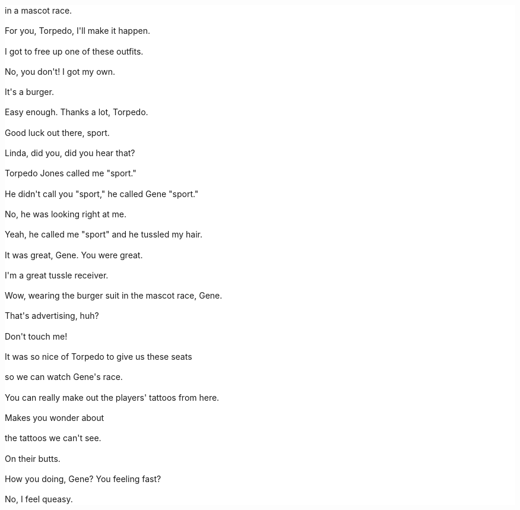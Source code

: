 in a mascot race.

For you, Torpedo,
I'll make it happen.

I got to free up one
of these outfits.

No, you don't!
I got my own.

It's a burger.

Easy enough.
Thanks a lot, Torpedo.

Good luck out there, sport.

Linda, did you,
did you hear that?

Torpedo Jones
called me "sport."

He didn't call you "sport,"
he called Gene "sport."

No, he was looking right at me.

Yeah, he called me "sport"
and he tussled my hair.

It was great, Gene.
You were great.

I'm a great tussle receiver.

Wow, wearing the burger suit
in the mascot race, Gene.

That's advertising, huh?

Don't touch me!

It was so nice of Torpedo
to give us these seats

so we can watch Gene's race.

You can really make out
the players' tattoos from here.

Makes you wonder about

the tattoos we can't see.

On their butts.

How you doing, Gene?
You feeling fast?

No, I feel queasy.
